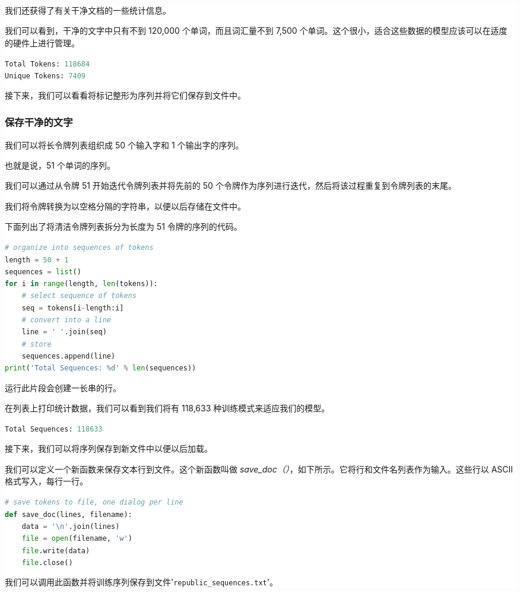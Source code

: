 我们还获得了有关干净文档的一些统计信息。

我们可以看到，干净的文字中只有不到 120,000 个单词，而且词汇量不到 7,500 个单词。这个很小，适合这些数据的模型应该可以在适度的硬件上进行管理。

```py
Total Tokens: 118684
Unique Tokens: 7409
```

接下来，我们可以看看将标记整形为序列并将它们保存到文件中。

### 保存干净的文字

我们可以将长令牌列表组织成 50 个输入字和 1 个输出字的序列。

也就是说，51 个单词的序列。

我们可以通过从令牌 51 开始迭代令牌列表并将先前的 50 个令牌作为序列进行迭代，然后将该过程重复到令牌列表的末尾。

我们将令牌转换为以空格分隔的字符串，以便以后存储在文件中。

下面列出了将清洁令牌列表拆分为长度为 51 令牌的序列的代码。

```py
# organize into sequences of tokens
length = 50 + 1
sequences = list()
for i in range(length, len(tokens)):
	# select sequence of tokens
	seq = tokens[i-length:i]
	# convert into a line
	line = ' '.join(seq)
	# store
	sequences.append(line)
print('Total Sequences: %d' % len(sequences))
```

运行此片段会创建一长串的行。

在列表上打印统计数据，我们可以看到我们将有 118,633 种训练模式来适应我们的模型。

```py
Total Sequences: 118633
```

接下来，我们可以将序列保存到新文件中以便以后加载。

我们可以定义一个新函数来保存文本行到文件。这个新函数叫做 _save_doc（）_，如下所示。它将行和文件名列表作为输入。这些行以 ASCII 格式写入，每行一行。

```py
# save tokens to file, one dialog per line
def save_doc(lines, filename):
	data = '\n'.join(lines)
	file = open(filename, 'w')
	file.write(data)
	file.close()
```

我们可以调用此函数并将训练序列保存到文件'`republic_sequences.txt`'。
